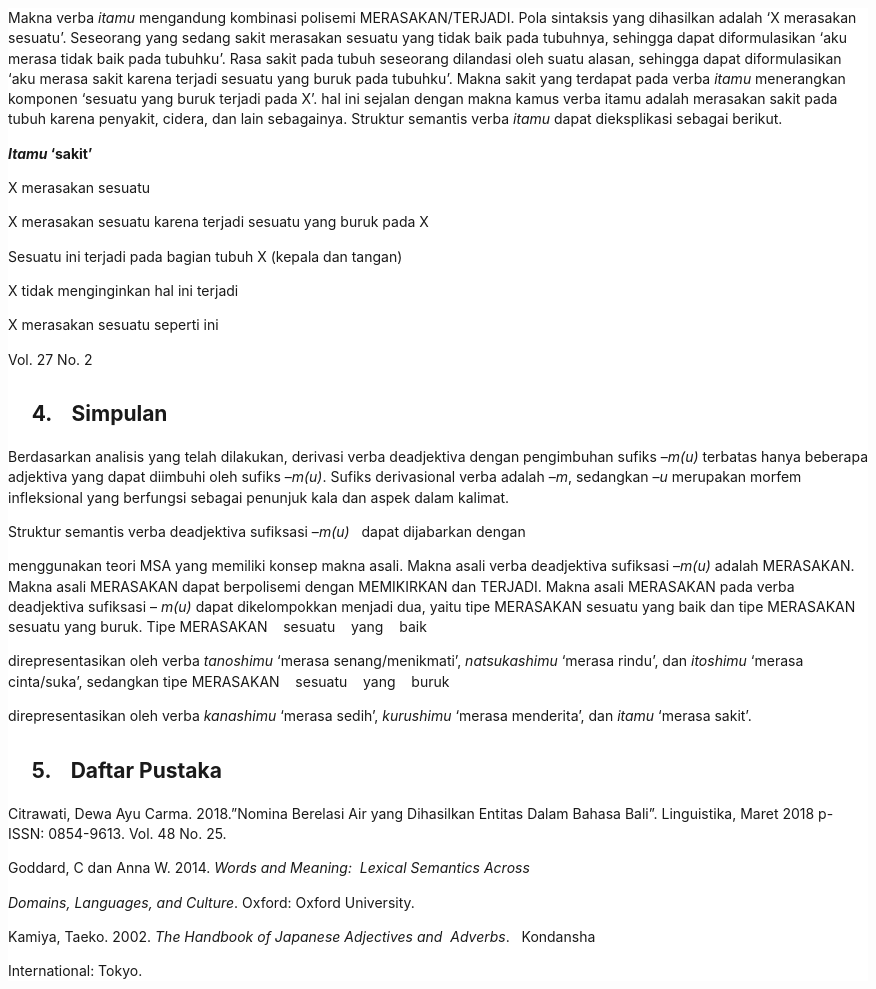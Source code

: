 <p><span class="font4">Makna verba </span><span class="font4" style="font-style:italic;">itamu</span><span class="font4"> mengandung kombinasi polisemi MERASAKAN/TERJADI. Pola sintaksis yang dihasilkan adalah ‘X merasakan sesuatu’. Seseorang yang sedang sakit merasakan sesuatu yang tidak baik pada tubuhnya, sehingga dapat diformulasikan ‘aku merasa tidak baik pada tubuhku’. Rasa sakit pada tubuh seseorang dilandasi oleh suatu alasan, sehingga dapat diformulasikan ‘aku merasa sakit karena terjadi sesuatu yang buruk pada tubuhku’. Makna sakit yang terdapat pada verba </span><span class="font4" style="font-style:italic;">itamu</span><span class="font4"> menerangkan komponen ‘sesuatu yang buruk terjadi pada X’. hal ini sejalan dengan makna kamus verba itamu adalah </span><span class="font3">merasakan sakit pada tubuh karena penyakit, cidera, dan lain sebagainya</span><span class="font4">. Struktur semantis verba </span><span class="font4" style="font-style:italic;">itamu</span><span class="font4"> dapat dieksplikasi sebagai berikut.</span></p>
<p><span class="font4" style="font-weight:bold;font-style:italic;">Itamu</span><span class="font4" style="font-weight:bold;"> ‘sakit’</span></p>
<p><span class="font4">X merasakan sesuatu</span></p>
<p><span class="font4">X merasakan sesuatu karena terjadi sesuatu yang buruk pada X</span></p>
<p><span class="font4">Sesuatu ini terjadi pada bagian tubuh X (kepala dan tangan)</span></p>
<p><span class="font4">X tidak menginginkan hal ini terjadi</span></p>
<p><span class="font4">X merasakan sesuatu seperti ini</span></p>
<p><span class="font1">Vol. 27 No. 2</span></p>
<ul style="list-style:none;"><li>
<h2><a name="bookmark13"></a><span class="font4" style="font-weight:bold;"><a name="bookmark14"></a>4. &nbsp;&nbsp;&nbsp;Simpulan</span></h2></li></ul>
<p><span class="font4">Berdasarkan analisis yang telah dilakukan, derivasi verba deadjektiva dengan pengimbuhan sufiks –</span><span class="font4" style="font-style:italic;">m(u)</span><span class="font4"> terbatas hanya beberapa adjektiva yang dapat diimbuhi oleh sufiks –</span><span class="font4" style="font-style:italic;">m(u)</span><span class="font4">. Sufiks derivasional verba adalah –</span><span class="font4" style="font-style:italic;">m</span><span class="font4">, sedangkan –</span><span class="font4" style="font-style:italic;">u </span><span class="font4">merupakan morfem infleksional yang berfungsi sebagai penunjuk kala dan aspek dalam kalimat.</span></p>
<p><span class="font4">Struktur semantis verba deadjektiva sufiksasi –</span><span class="font4" style="font-style:italic;">m(u)</span><span class="font4"> &nbsp;&nbsp;dapat dijabarkan dengan</span></p>
<p><span class="font4">menggunakan teori MSA yang memiliki konsep makna asali. Makna asali verba deadjektiva sufiksasi –</span><span class="font4" style="font-style:italic;">m(u)</span><span class="font4"> adalah MERASAKAN. Makna asali MERASAKAN dapat berpolisemi dengan MEMIKIRKAN dan TERJADI. Makna asali MERASAKAN pada verba deadjektiva sufiksasi – </span><span class="font4" style="font-style:italic;">m(u)</span><span class="font4"> dapat dikelompokkan menjadi dua, yaitu tipe MERASAKAN sesuatu yang baik dan tipe MERASAKAN sesuatu yang buruk. Tipe MERASAKAN &nbsp;&nbsp;&nbsp;sesuatu &nbsp;&nbsp;&nbsp;yang &nbsp;&nbsp;&nbsp;baik</span></p>
<p><span class="font4">direpresentasikan oleh verba </span><span class="font4" style="font-style:italic;">tanoshimu</span><span class="font4"> ‘merasa senang/menikmati’, </span><span class="font4" style="font-style:italic;">natsukashimu</span><span class="font4"> ‘merasa rindu’, dan </span><span class="font4" style="font-style:italic;">itoshimu</span><span class="font4"> ‘merasa cinta/suka’, sedangkan tipe MERASAKAN &nbsp;&nbsp;&nbsp;sesuatu &nbsp;&nbsp;&nbsp;yang &nbsp;&nbsp;&nbsp;buruk</span></p>
<p><span class="font4">direpresentasikan oleh verba </span><span class="font4" style="font-style:italic;">kanashimu</span><span class="font4"> ‘merasa sedih’, </span><span class="font4" style="font-style:italic;">kurushimu</span><span class="font4"> ‘merasa menderita’, dan </span><span class="font4" style="font-style:italic;">itamu </span><span class="font4">‘merasa sakit’.</span></p>
<ul style="list-style:none;"><li>
<h2><a name="bookmark15"></a><span class="font4" style="font-weight:bold;"><a name="bookmark16"></a>5. &nbsp;&nbsp;&nbsp;Daftar Pustaka</span></h2></li></ul>
<p><span class="font4">Citrawati, Dewa Ayu Carma. 2018.”Nomina Berelasi Air yang Dihasilkan Entitas Dalam Bahasa Bali”. Linguistika, Maret 2018 p-ISSN: 0854-9613. Vol. 48 No. 25.</span></p>
<p><span class="font4">Goddard, C dan Anna W. 2014. </span><span class="font4" style="font-style:italic;">Words and Meaning: &nbsp;Lexical Semantics Across</span></p>
<p><span class="font4" style="font-style:italic;">Domains, Languages, and Culture</span><span class="font4">. Oxford: Oxford University.</span></p>
<p><span class="font4">Kamiya, Taeko. 2002. </span><span class="font4" style="font-style:italic;">The Handbook of Japanese Adjectives and &nbsp;Adverbs</span><span class="font4">. &nbsp;&nbsp;Kondansha</span></p>
<p><span class="font4">International: Tokyo.</span></p>